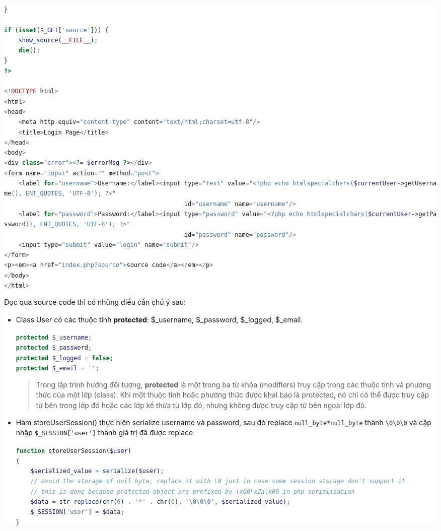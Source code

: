 ```php
}

if (isset($_GET['source'])) {
    show_source(__FILE__);
    die();
}
?>

<!DOCTYPE html>
<html>
<head>
    <meta http-equiv="content-type" content="text/html;charset=utf-8"/>
    <title>Login Page</title>
</head>
<body>
<div class="error"><?= $errorMsg ?></div>
<form name="input" action="" method="post">
    <label for="username">Username:</label><input type="text" value="<?php echo htmlspecialchars($currentUser->getUsername(), ENT_QUOTES, 'UTF-8'); ?>"
                                                  id="username" name="username"/>
    <label for="password">Password:</label><input type="password" value="<?php echo htmlspecialchars($currentUser->getPassword(), ENT_QUOTES, 'UTF-8'); ?>"
                                                  id="password" name="password"/>
    <input type="submit" value="login" name="submit"/>
</form>
<p><em><a href="index.php?source">source code</a></em></p>
</body>
</html>
```

Đọc qua source code thì có những điều cần chú ý sau:

- Class User có các thuộc tính **protected**: $_username, $_password, $_logged, $_email.

    ```php
    protected $_username;
    protected $_password;
    protected $_logged = false;
    protected $_email = '';
    ```
    
    > Trong lập trình hướng đối tượng, **protected** là một trong ba từ khóa (modifiers) truy cập trong các thuộc tính và phương thức của một lớp (class). Khi một thuộc tính hoặc phương thức được khai báo là protected, nó chỉ có thể được truy cập từ bên trong lớp đó hoặc các lớp kế thừa từ lớp đó, nhưng không được truy cập từ bên ngoài lớp đó.

- Hàm storeUserSession() thực hiện serialize username và password, sau đó replace `null_byte*null_byte` thành `\0\0\0` và cập nhập ``$_SESSION['user']`` thành giá trị đã được replace.

    ```php
    function storeUserSession($user)
    {
        $serialized_value = serialize($user);
        // avoid the storage of null byte, replace it with \0 just in case some session storage don't support it
        // this is done because protected object are prefixed by \x00\x2a\x00 in php serialisation
        $data = str_replace(chr(0) . '*' . chr(0), '\0\0\0', $serialized_value);
        $_SESSION['user'] = $data;
    }
    ```
